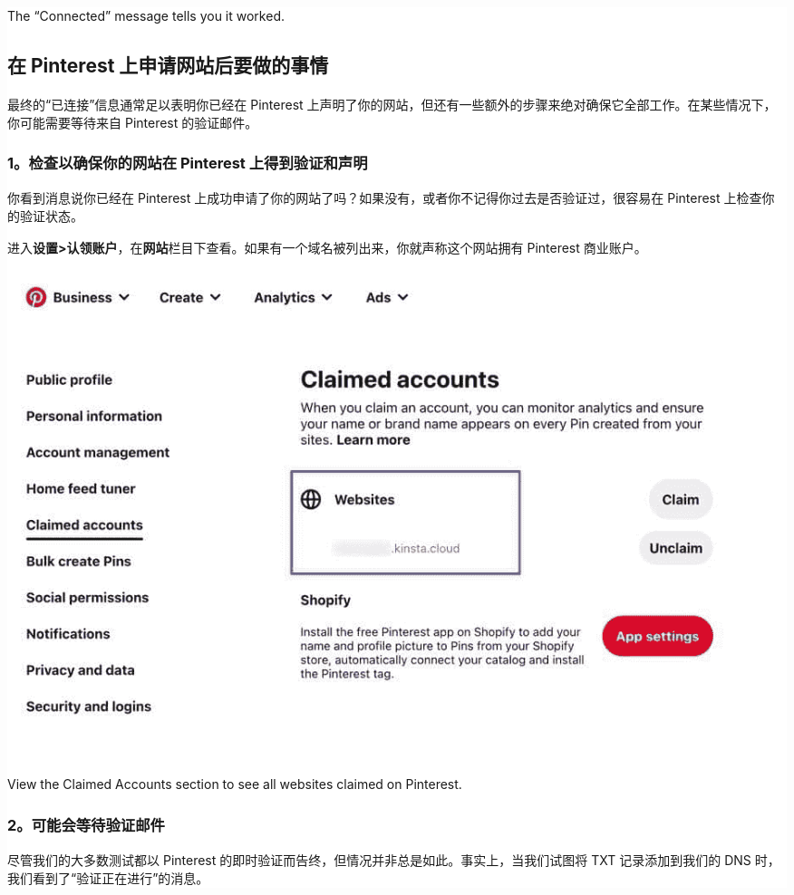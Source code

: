 The “Connected” message tells you it worked.



## **在 Pinterest 上申请网站后要做的事情**

最终的“已连接”信息通常足以表明你已经在 Pinterest 上声明了你的网站，但还有一些额外的步骤来绝对确保它全部工作。在某些情况下，你可能需要等待来自 Pinterest 的验证邮件。

### **1。检查以确保你的网站在 Pinterest** 上得到验证和声明

你看到消息说你已经在 Pinterest 上成功申请了你的网站了吗？如果没有，或者你不记得你过去是否验证过，很容易在 Pinterest 上检查你的验证状态。

进入**设置>认领账户**，在**网站**栏目下查看。如果有一个域名被列出来，你就声称这个网站拥有 Pinterest 商业账户。

![View the Claimed Accounts section to see all websites claimed on Pinterest](img/b9b9be38aea4dcf4cd13f8e565f13e28.png)

View the Claimed Accounts section to see all websites claimed on Pinterest.



### **2。可能会等待验证邮件**

尽管我们的大多数测试都以 Pinterest 的即时验证而告终，但情况并非总是如此。事实上，当我们试图将 TXT 记录添加到我们的 DNS 时，我们看到了“验证正在进行”的消息。
